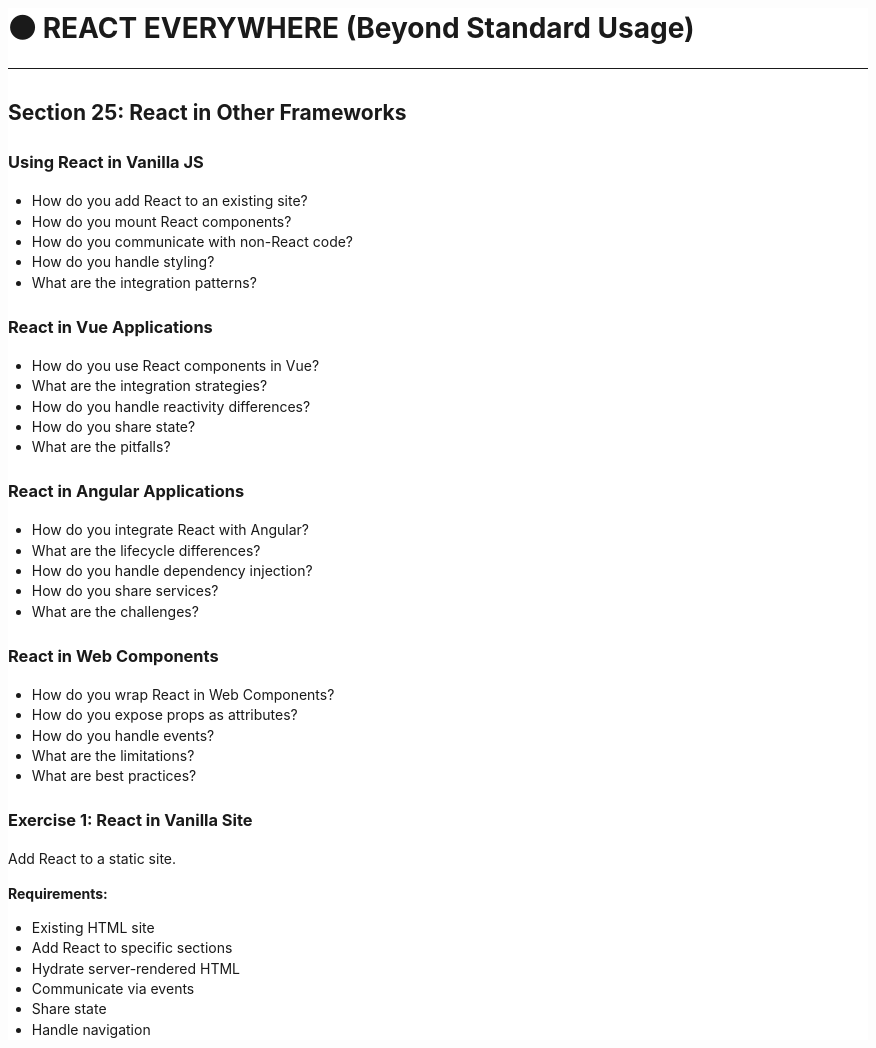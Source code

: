 
# ⚫ REACT EVERYWHERE (Beyond Standard Usage)

---

## Section 25: React in Other Frameworks

### Using React in Vanilla JS

- How do you add React to an existing site?
- How do you mount React components?
- How do you communicate with non-React code?
- How do you handle styling?
- What are the integration patterns?

### React in Vue Applications

- How do you use React components in Vue?
- What are the integration strategies?
- How do you handle reactivity differences?
- How do you share state?
- What are the pitfalls?

### React in Angular Applications

- How do you integrate React with Angular?
- What are the lifecycle differences?
- How do you handle dependency injection?
- How do you share services?
- What are the challenges?

### React in Web Components

- How do you wrap React in Web Components?
- How do you expose props as attributes?
- How do you handle events?
- What are the limitations?
- What are best practices?

### Exercise 1: React in Vanilla Site

Add React to a static site.

**Requirements:**

- Existing HTML site
- Add React to specific sections
- Hydrate server-rendered HTML
- Communicate via events
- Share state
- Handle navigation
